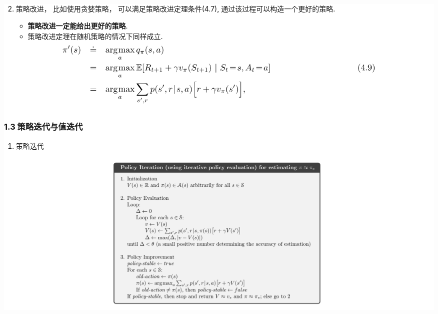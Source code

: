 2. 策略改进， 比如使用贪婪策略， 可以满足策略改进定理条件(4.7), 通过该过程可以构造一个更好的策略.
   - **策略改进一定能给出更好的策略**.
   - 策略改进定理在随机策略的情况下同样成立.
   
   <div style="text-align: center; width: 80%; margin: auto; ">
   <img src="img/2021_06_01_16_13_03.png">
   </div>
   

### 1.3 策略迭代与值迭代

1. 策略迭代
   
<div style="text-align: center; width: 50%; margin: auto; ">
<img src="img/2021_06_01_16_14_46.png">